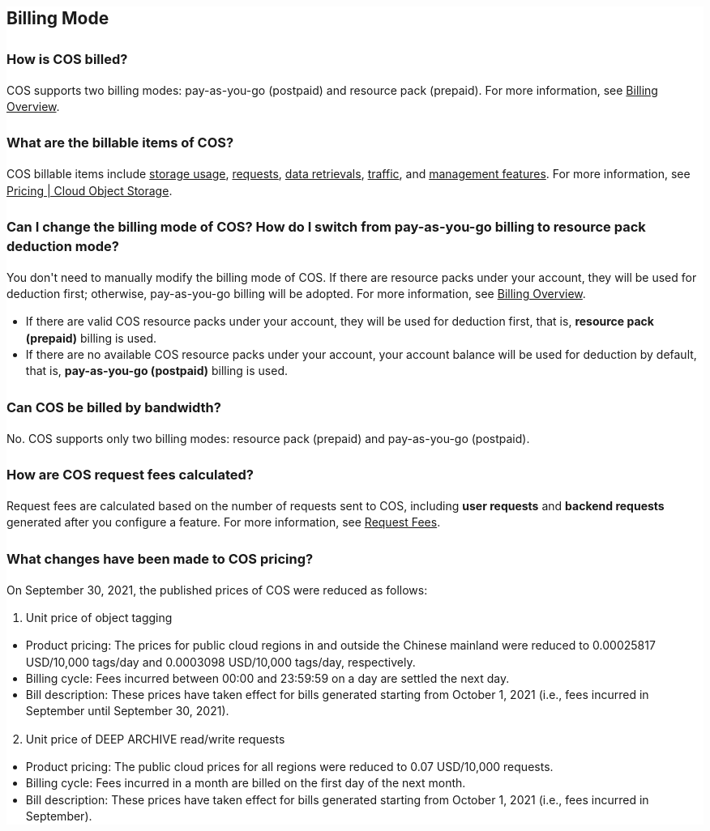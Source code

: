 ## Billing Mode

### How is COS billed?

COS supports two billing modes: pay-as-you-go (postpaid) and resource pack (prepaid). For more information, see [Billing Overview](https://intl.cloud.tencent.com/document/product/436/16871).

### What are the billable items of COS?

COS billable items include [storage usage](https://www.tencentcloud.com/document/product/436/40099), [requests](https://www.tencentcloud.com/document/product/436/40100), [data retrievals](https://www.tencentcloud.com/document/product/436/40097), [traffic](https://www.tencentcloud.com/document/product/436/33776), and [management features](https://www.tencentcloud.com/document/product/436/40098). For more information, see [Pricing | Cloud Object Storage](https://buy.intl.cloud.tencent.com/price/cos?lang=en&pg=). 


### Can I change the billing mode of COS? How do I switch from pay-as-you-go billing to resource pack deduction mode?

You don't need to manually modify the billing mode of COS. If there are resource packs under your account, they will be used for deduction first; otherwise, pay-as-you-go billing will be adopted. For more information, see [Billing Overview](https://intl.cloud.tencent.com/document/product/436/16871).
- If there are valid COS resource packs under your account, they will be used for deduction first, that is, **resource pack (prepaid)** billing is used.
- If there are no available COS resource packs under your account, your account balance will be used for deduction by default, that is, **pay-as-you-go (postpaid)** billing is used.

### Can COS be billed by bandwidth?

No. COS supports only two billing modes: resource pack (prepaid) and pay-as-you-go (postpaid).

### How are COS request fees calculated?

Request fees are calculated based on the number of requests sent to COS, including **user requests** and **backend requests** generated after you configure a feature. For more information, see [Request Fees](https://www.tencentcloud.com/document/product/436/40100).


### What changes have been made to COS pricing?
On September 30, 2021, the published prices of COS were reduced as follows:
1. Unit price of object tagging
 - Product pricing: The prices for public cloud regions in and outside the Chinese mainland were reduced to 0.00025817 USD/10,000 tags/day and 0.0003098 USD/10,000 tags/day, respectively.
 - Billing cycle: Fees incurred between 00:00 and 23:59:59 on a day are settled the next day.
 - Bill description: These prices have taken effect for bills generated starting from October 1, 2021 (i.e., fees incurred in September until September 30, 2021).

2. Unit price of DEEP ARCHIVE read/write requests
 - Product pricing: The public cloud prices for all regions were reduced to 0.07 USD/10,000 requests.
 - Billing cycle: Fees incurred in a month are billed on the first day of the next month.
 - Bill description: These prices have taken effect for bills generated starting from October 1, 2021 (i.e., fees incurred in September).
